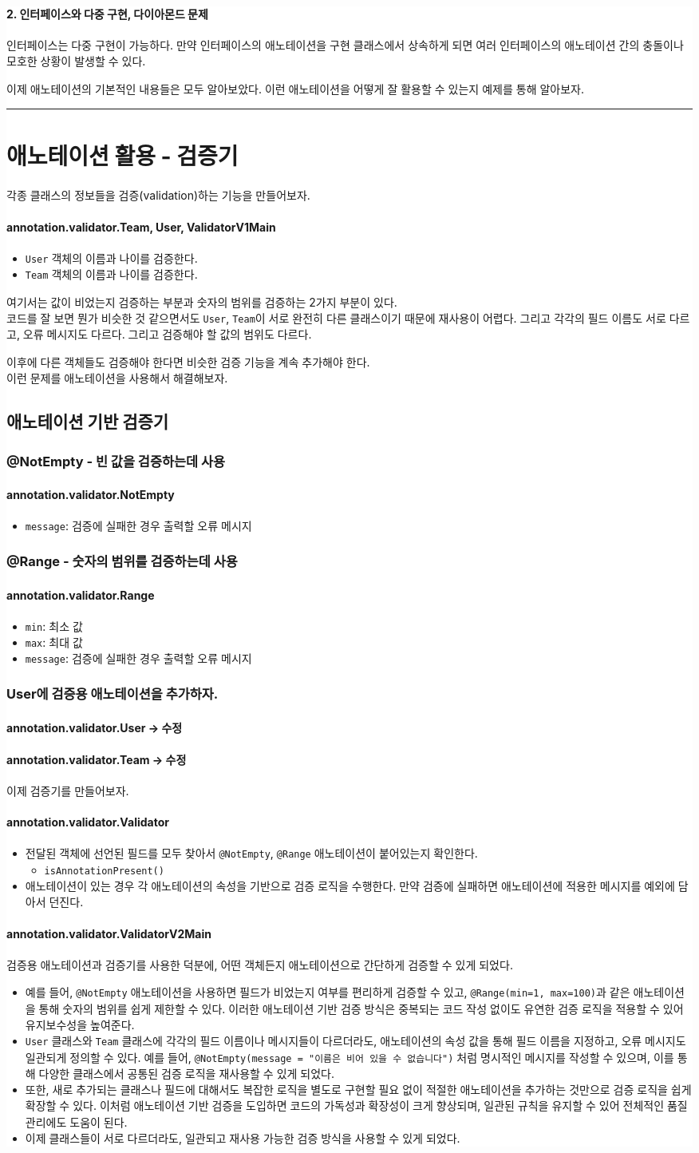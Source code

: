 #### 2. 인터페이스와 다중 구현, 다이아몬드 문제
인터페이스는 다중 구현이 가능하다. 만약 인터페이스의 애노테이션을 구현 클래스에서 상속하게 되면 여러 인터페이스의
애노테이션 간의 충돌이나 모호한 상황이 발생할 수 있다.

이제 애노테이션의 기본적인 내용들은 모두 알아보았다. 이런 애노테이션을 어떻게 잘 활용할 수 있는지 예제를 통해
알아보자.

---

# 애노테이션 활용 - 검증기
각종 클래스의 정보들을 검증(validation)하는 기능을 만들어보자.

#### annotation.validator.Team, User, ValidatorV1Main
- `User` 객체의 이름과 나이를 검증한다.
- `Team` 객체의 이름과 나이를 검증한다.

여기서는 값이 비었는지 검증하는 부분과 숫자의 범위를 검증하는 2가지 부분이 있다. <br/>
코드를 잘 보면 뭔가 비슷한 것 같으면서도 `User`, `Team`이 서로 완전히 다른 클래스이기 때문에 재사용이 어렵다.
그리고 각각의 필드 이름도 서로 다르고, 오류 메시지도 다르다. 그리고 검증해야 할 값의 범위도 다르다.

이후에 다른 객체들도 검증해야 한다면 비슷한 검증 기능을 계속 추가해야 한다. <br/>
이런 문제를 애노테이션을 사용해서 해결해보자.

## 애노테이션 기반 검증기
### @NotEmpty - 빈 값을 검증하는데 사용
#### annotation.validator.NotEmpty
- `message`: 검증에 실패한 경우 출력할 오류 메시지

### @Range - 숫자의 범위를 검증하는데 사용
#### annotation.validator.Range
- `min`: 최소 값
- `max`: 최대 값
- `message`: 검증에 실패한 경우 출력할 오류 메시지

### User에 검증용 애노테이션을 추가하자.
#### annotation.validator.User -> 수정
#### annotation.validator.Team -> 수정

이제 검증기를 만들어보자.
#### annotation.validator.Validator
- 전달된 객체에 선언된 필드를 모두 찾아서 `@NotEmpty`, `@Range` 애노테이션이 붙어있는지 확인한다.
  - `isAnnotationPresent()`
- 애노테이션이 있는 경우 각 애노테이션의 속성을 기반으로 검증 로직을 수행한다. 만약 검증에 실패하면 애노테이션에
적용한 메시지를 예외에 담아서 던진다.

#### annotation.validator.ValidatorV2Main
검증용 애노테이션과 검증기를 사용한 덕분에, 어떤 객체든지 애노테이션으로 간단하게 검증할 수 있게 되었다.
- 예를 들어, `@NotEmpty` 애노테이션을 사용하면 필드가 비었는지 여부를 편리하게 검증할 수 있고,
`@Range(min=1, max=100)`과 같은 애노테이션을 통해 숫자의 범위를 쉽게 제한할 수 있다. 이러한 애노테이션
기반 검증 방식은 중복되는 코드 작성 없이도 유연한 검증 로직을 적용할 수 있어 유지보수성을 높여준다.
- `User` 클래스와 `Team` 클래스에 각각의 필드 이름이나 메시지들이 다르더라도, 애노테이션의 속성 값을 통해 필드
이름을 지정하고, 오류 메시지도 일관되게 정의할 수 있다. 예를 들어, `@NotEmpty(message = "이름은 비어 있을 수 없습니다")`
처럼 명시적인 메시지를 작성할 수 있으며, 이를 통해 다양한 클래스에서 공통된 검증 로직을 재사용할 수 있게 되었다.
- 또한, 새로 추가되는 클래스나 필드에 대해서도 복잡한 로직을 별도로 구현할 필요 없이 적절한 애노테이션을 추가하는
것만으로 검증 로직을 쉽게 확장할 수 있다. 이처럼 애노테이션 기반 검증을 도입하면 코드의 가독성과 확장성이 크게
향상되며, 일관된 규칙을 유지할 수 있어 전체적인 품질 관리에도 도움이 된다.
- 이제 클래스들이 서로 다르더라도, 일관되고 재사용 가능한 검증 방식을 사용할 수 있게 되었다.
